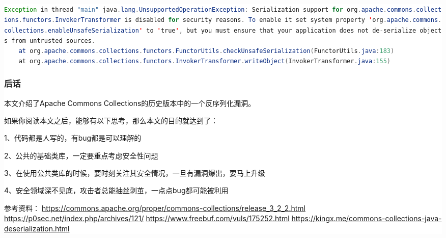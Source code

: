 ```java
Exception in thread "main" java.lang.UnsupportedOperationException: Serialization support for org.apache.commons.collections.functors.InvokerTransformer is disabled for security reasons. To enable it set system property 'org.apache.commons.collections.enableUnsafeSerialization' to 'true', but you must ensure that your application does not de-serialize objects from untrusted sources.
    at org.apache.commons.collections.functors.FunctorUtils.checkUnsafeSerialization(FunctorUtils.java:183)
    at org.apache.commons.collections.functors.InvokerTransformer.writeObject(InvokerTransformer.java:155)
```
    

### 后话

本文介绍了Apache Commons Collections的历史版本中的一个反序列化漏洞。

如果你阅读本文之后，能够有以下思考，那么本文的目的就达到了：

1、代码都是人写的，有bug都是可以理解的

2、公共的基础类库，一定要重点考虑安全性问题

3、在使用公共类库的时候，要时刻关注其安全情况，一旦有漏洞爆出，要马上升级

4、安全领域深不见底，攻击者总能抽丝剥茧，一点点bug都可能被利用

参考资料： https://commons.apache.org/proper/commons-collections/release_3_2_2.html https://p0sec.net/index.php/archives/121/ https://www.freebuf.com/vuls/175252.html https://kingx.me/commons-collections-java-deserialization.html

 [1]: https://www.hollischuang.com/archives/5177
 [2]: https://www.hollischuang.com/wp-content/uploads/2020/07/15944480560097.jpg
 [3]: https://www.hollischuang.com/wp-content/uploads/2020/07/15944485613275.jpg
 [4]: https://www.hollischuang.com/wp-content/uploads/2020/07/15944494651843.jpg
 [5]: https://www.hollischuang.com/wp-content/uploads/2020/07/15944505042521.jpg
 [6]: https://www.hollischuang.com/wp-content/uploads/2020/07/15944497629664.jpg
 [7]: https://www.hollischuang.com/wp-content/uploads/2020/07/15944539116926.jpg
 [8]: https://www.hollischuang.com/wp-content/uploads/2020/07/15944538564178.jpg
 [9]: https://www.hollischuang.com/wp-content/uploads/2020/07/15944509076736.jpg
 [10]: https://www.hollischuang.com/wp-content/uploads/2020/07/15944537562975.jpg
 [11]: https://www.hollischuang.com/wp-content/uploads/2020/07/15944519240647.jpg
 [12]: https://www.hollischuang.com/wp-content/uploads/2020/07/15944537014741.jpg
 [13]: https://www.hollischuang.com/wp-content/uploads/2020/07/15944526874284.jpg
 [14]: https://www.hollischuang.com/wp-content/uploads/2020/07/15944525715616.jpg
 [15]: https://www.hollischuang.com/wp-content/uploads/2020/07/15944525999226.jpg
